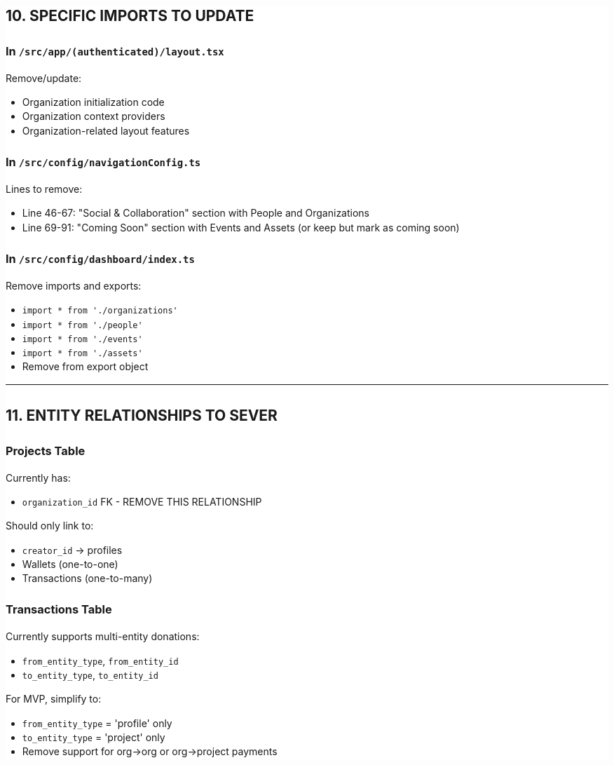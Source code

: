 
## 10. SPECIFIC IMPORTS TO UPDATE

### In `/src/app/(authenticated)/layout.tsx`

Remove/update:

- Organization initialization code
- Organization context providers
- Organization-related layout features

### In `/src/config/navigationConfig.ts`

Lines to remove:

- Line 46-67: "Social & Collaboration" section with People and Organizations
- Line 69-91: "Coming Soon" section with Events and Assets (or keep but mark as coming soon)

### In `/src/config/dashboard/index.ts`

Remove imports and exports:

- `import * from './organizations'`
- `import * from './people'`
- `import * from './events'`
- `import * from './assets'`
- Remove from export object

---

## 11. ENTITY RELATIONSHIPS TO SEVER

### Projects Table

Currently has:

- `organization_id` FK - REMOVE THIS RELATIONSHIP

Should only link to:

- `creator_id` -> profiles
- Wallets (one-to-one)
- Transactions (one-to-many)

### Transactions Table

Currently supports multi-entity donations:

- `from_entity_type`, `from_entity_id`
- `to_entity_type`, `to_entity_id`

For MVP, simplify to:

- `from_entity_type` = 'profile' only
- `to_entity_type` = 'project' only
- Remove support for org->org or org->project payments
